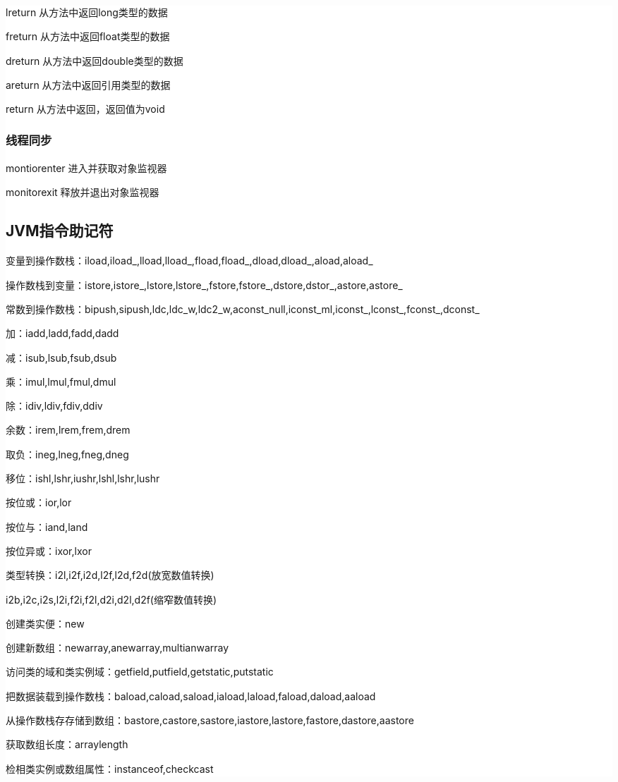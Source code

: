 lreturn 从方法中返回long类型的数据

freturn 从方法中返回float类型的数据

dreturn 从方法中返回double类型的数据

areturn 从方法中返回引用类型的数据

return 从方法中返回，返回值为void

###  线程同步

montiorenter 进入并获取对象监视器

monitorexit 释放并退出对象监视器

 

## JVM指令助记符

变量到操作数栈：iload,iload_,lload,lload_,fload,fload_,dload,dload_,aload,aload_

操作数栈到变量：istore,istore_,lstore,lstore_,fstore,fstore_,dstore,dstor_,astore,astore_

常数到操作数栈：bipush,sipush,ldc,ldc_w,ldc2_w,aconst_null,iconst_ml,iconst_,lconst_,fconst_,dconst_

加：iadd,ladd,fadd,dadd

减：isub,lsub,fsub,dsub

乘：imul,lmul,fmul,dmul

除：idiv,ldiv,fdiv,ddiv

余数：irem,lrem,frem,drem


取负：ineg,lneg,fneg,dneg

移位：ishl,lshr,iushr,lshl,lshr,lushr

按位或：ior,lor

按位与：iand,land

按位异或：ixor,lxor

类型转换：i2l,i2f,i2d,l2f,l2d,f2d(放宽数值转换)

i2b,i2c,i2s,l2i,f2i,f2l,d2i,d2l,d2f(缩窄数值转换)

创建类实便：new

创建新数组：newarray,anewarray,multianwarray

访问类的域和类实例域：getfield,putfield,getstatic,putstatic

把数据装载到操作数栈：baload,caload,saload,iaload,laload,faload,daload,aaload

从操作数栈存存储到数组：bastore,castore,sastore,iastore,lastore,fastore,dastore,aastore

获取数组长度：arraylength

检相类实例或数组属性：instanceof,checkcast
